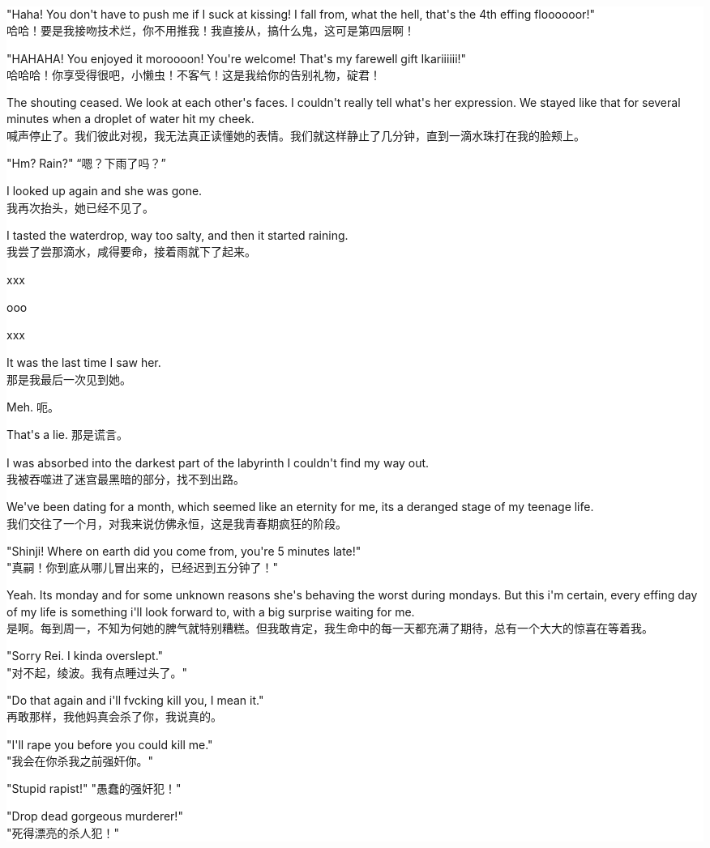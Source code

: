 "Haha! You don't have to push me if I suck at kissing! I fall from, what the hell, that's the 4th effing floooooor!"  
哈哈！要是我接吻技术烂，你不用推我！我直接从，搞什么鬼，这可是第四层啊！

"HAHAHA! You enjoyed it moroooon! You're welcome! That's my farewell gift Ikariiiiii!"  
哈哈哈！你享受得很吧，小懒虫！不客气！这是我给你的告别礼物，碇君！

The shouting ceased. We look at each other's faces. I couldn't really tell what's her expression. We stayed like that for several minutes when a droplet of water hit my cheek.  
喊声停止了。我们彼此对视，我无法真正读懂她的表情。我们就这样静止了几分钟，直到一滴水珠打在我的脸颊上。

"Hm? Rain?" “嗯？下雨了吗？”

I looked up again and she was gone.  
我再次抬头，她已经不见了。

I tasted the waterdrop, way too salty, and then it started raining.  
我尝了尝那滴水，咸得要命，接着雨就下了起来。

xxx

ooo

xxx

It was the last time I saw her.  
那是我最后一次见到她。

Meh. 呃。

That's a lie. 那是谎言。

I was absorbed into the darkest part of the labyrinth I couldn't find my way out.  
我被吞噬进了迷宫最黑暗的部分，找不到出路。

We've been dating for a month, which seemed like an eternity for me, its a deranged stage of my teenage life.  
我们交往了一个月，对我来说仿佛永恒，这是我青春期疯狂的阶段。

"Shinji! Where on earth did you come from, you're 5 minutes late!"  
"真嗣！你到底从哪儿冒出来的，已经迟到五分钟了！"

Yeah. Its monday and for some unknown reasons she's behaving the worst during mondays. But this i'm certain, every effing day of my life is something i'll look forward to, with a big surprise waiting for me.  
是啊。每到周一，不知为何她的脾气就特别糟糕。但我敢肯定，我生命中的每一天都充满了期待，总有一个大大的惊喜在等着我。

"Sorry Rei. I kinda overslept."  
"对不起，绫波。我有点睡过头了。"

"Do that again and i'll fvcking kill you, I mean it."  
再敢那样，我他妈真会杀了你，我说真的。

"I'll rape you before you could kill me."  
"我会在你杀我之前强奸你。"

"Stupid rapist!" "愚蠢的强奸犯！"

"Drop dead gorgeous murderer!"  
"死得漂亮的杀人犯！"
